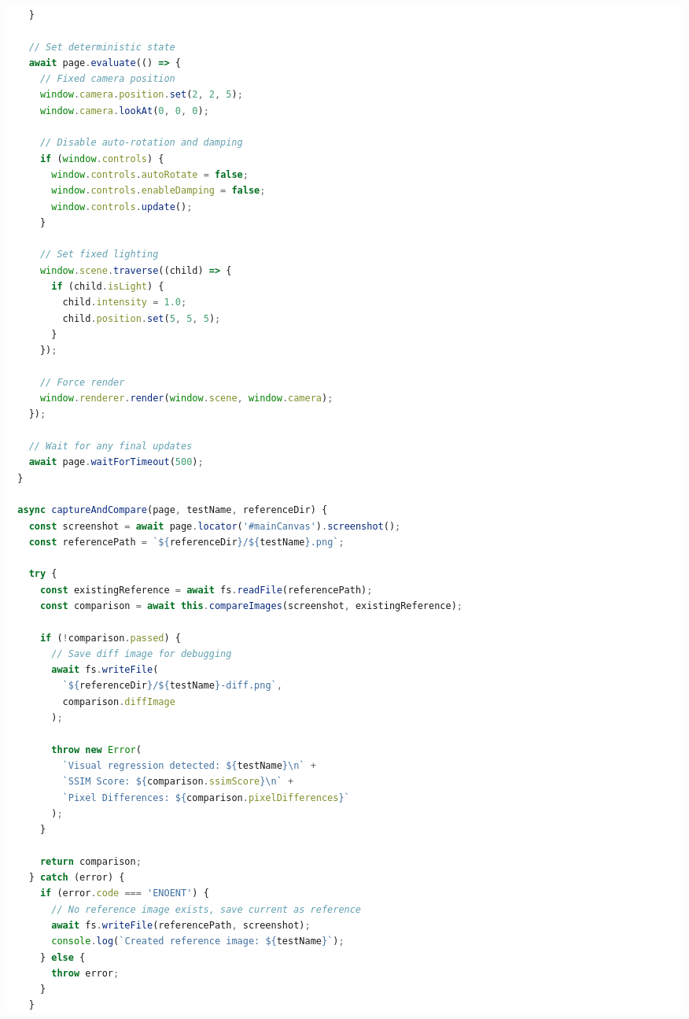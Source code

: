 ```javascript
    }
    
    // Set deterministic state
    await page.evaluate(() => {
      // Fixed camera position
      window.camera.position.set(2, 2, 5);
      window.camera.lookAt(0, 0, 0);
      
      // Disable auto-rotation and damping
      if (window.controls) {
        window.controls.autoRotate = false;
        window.controls.enableDamping = false;
        window.controls.update();
      }
      
      // Set fixed lighting
      window.scene.traverse((child) => {
        if (child.isLight) {
          child.intensity = 1.0;
          child.position.set(5, 5, 5);
        }
      });
      
      // Force render
      window.renderer.render(window.scene, window.camera);
    });
    
    // Wait for any final updates
    await page.waitForTimeout(500);
  }
  
  async captureAndCompare(page, testName, referenceDir) {
    const screenshot = await page.locator('#mainCanvas').screenshot();
    const referencePath = `${referenceDir}/${testName}.png`;
    
    try {
      const existingReference = await fs.readFile(referencePath);
      const comparison = await this.compareImages(screenshot, existingReference);
      
      if (!comparison.passed) {
        // Save diff image for debugging
        await fs.writeFile(
          `${referenceDir}/${testName}-diff.png`, 
          comparison.diffImage
        );
        
        throw new Error(
          `Visual regression detected: ${testName}\n` +
          `SSIM Score: ${comparison.ssimScore}\n` +
          `Pixel Differences: ${comparison.pixelDifferences}`
        );
      }
      
      return comparison;
    } catch (error) {
      if (error.code === 'ENOENT') {
        // No reference image exists, save current as reference
        await fs.writeFile(referencePath, screenshot);
        console.log(`Created reference image: ${testName}`);
      } else {
        throw error;
      }
    }
```